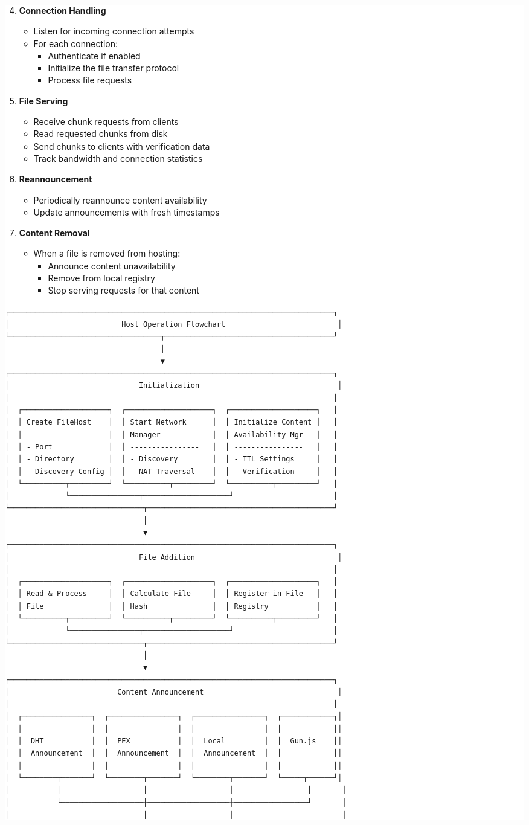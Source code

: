 4. **Connection Handling**
   - Listen for incoming connection attempts
   - For each connection:
     - Authenticate if enabled
     - Initialize the file transfer protocol
     - Process file requests

5. **File Serving**
   - Receive chunk requests from clients
   - Read requested chunks from disk
   - Send chunks to clients with verification data
   - Track bandwidth and connection statistics

6. **Reannouncement**
   - Periodically reannounce content availability
   - Update announcements with fresh timestamps

7. **Content Removal**
   - When a file is removed from hosting:
     - Announce content unavailability
     - Remove from local registry
     - Stop serving requests for that content

```
┌───────────────────────────────────────────────────────────────────────────┐
│                          Host Operation Flowchart                          │
└───────────────────────────────────┬───────────────────────────────────────┘
                                    │
                                    ▼
┌───────────────────────────────────────────────────────────────────────────┐
│                              Initialization                                │
│                                                                           │
│  ┌────────────────────┐  ┌────────────────────┐  ┌────────────────────┐   │
│  │ Create FileHost    │  │ Start Network      │  │ Initialize Content │   │
│  │ ----------------   │  │ Manager            │  │ Availability Mgr   │   │
│  │ - Port             │  │ ----------------   │  │ ----------------   │   │
│  │ - Directory        │  │ - Discovery        │  │ - TTL Settings     │   │
│  │ - Discovery Config │  │ - NAT Traversal    │  │ - Verification     │   │
│  └──────────┬─────────┘  └──────────┬─────────┘  └──────────┬─────────┘   │
│             └────────────────┬────────────────────┘                       │
└───────────────────────────────┬───────────────────────────────────────────┘
                                │
                                ▼
┌───────────────────────────────────────────────────────────────────────────┐
│                              File Addition                                 │
│                                                                           │
│  ┌────────────────────┐  ┌────────────────────┐  ┌────────────────────┐   │
│  │ Read & Process     │  │ Calculate File     │  │ Register in File   │   │
│  │ File               │  │ Hash               │  │ Registry           │   │
│  └──────────┬─────────┘  └──────────┬─────────┘  └──────────┬─────────┘   │
│             └────────────────┬────────────────────┘                       │
└───────────────────────────────┬───────────────────────────────────────────┘
                                │
                                ▼
┌───────────────────────────────────────────────────────────────────────────┐
│                         Content Announcement                               │
│                                                                           │
│  ┌────────────────┐  ┌────────────────┐  ┌────────────────┐  ┌────────────┐│
│  │                │  │                │  │                │  │            ││
│  │  DHT           │  │  PEX           │  │  Local         │  │  Gun.js    ││
│  │  Announcement  │  │  Announcement  │  │  Announcement  │  │            ││
│  │                │  │                │  │                │  │            ││
│  └────────┬───────┘  └────────┬───────┘  └────────┬───────┘  └─────┬──────┘│
│           │                   │                   │                 │       │
│           └───────────────────┼───────────────────┼─────────────────┘       │
│                               │                   │                         │
```